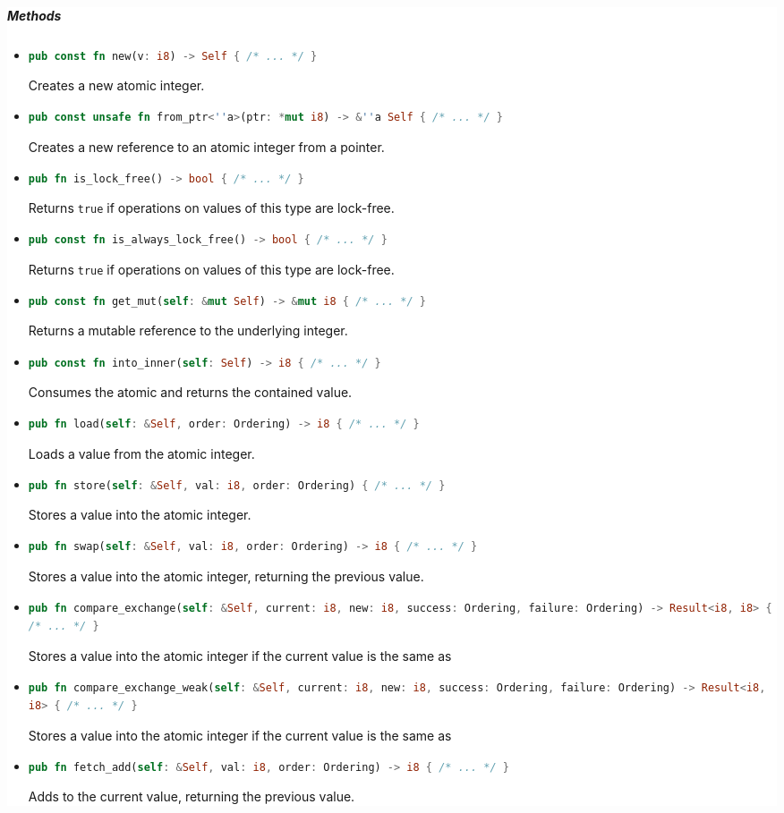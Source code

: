 ##### Methods

- ```rust
  pub const fn new(v: i8) -> Self { /* ... */ }
  ```
  Creates a new atomic integer.

- ```rust
  pub const unsafe fn from_ptr<''a>(ptr: *mut i8) -> &''a Self { /* ... */ }
  ```
  Creates a new reference to an atomic integer from a pointer.

- ```rust
  pub fn is_lock_free() -> bool { /* ... */ }
  ```
  Returns `true` if operations on values of this type are lock-free.

- ```rust
  pub const fn is_always_lock_free() -> bool { /* ... */ }
  ```
  Returns `true` if operations on values of this type are lock-free.

- ```rust
  pub const fn get_mut(self: &mut Self) -> &mut i8 { /* ... */ }
  ```
  Returns a mutable reference to the underlying integer.

- ```rust
  pub const fn into_inner(self: Self) -> i8 { /* ... */ }
  ```
  Consumes the atomic and returns the contained value.

- ```rust
  pub fn load(self: &Self, order: Ordering) -> i8 { /* ... */ }
  ```
  Loads a value from the atomic integer.

- ```rust
  pub fn store(self: &Self, val: i8, order: Ordering) { /* ... */ }
  ```
  Stores a value into the atomic integer.

- ```rust
  pub fn swap(self: &Self, val: i8, order: Ordering) -> i8 { /* ... */ }
  ```
  Stores a value into the atomic integer, returning the previous value.

- ```rust
  pub fn compare_exchange(self: &Self, current: i8, new: i8, success: Ordering, failure: Ordering) -> Result<i8, i8> { /* ... */ }
  ```
  Stores a value into the atomic integer if the current value is the same as

- ```rust
  pub fn compare_exchange_weak(self: &Self, current: i8, new: i8, success: Ordering, failure: Ordering) -> Result<i8, i8> { /* ... */ }
  ```
  Stores a value into the atomic integer if the current value is the same as

- ```rust
  pub fn fetch_add(self: &Self, val: i8, order: Ordering) -> i8 { /* ... */ }
  ```
  Adds to the current value, returning the previous value.
